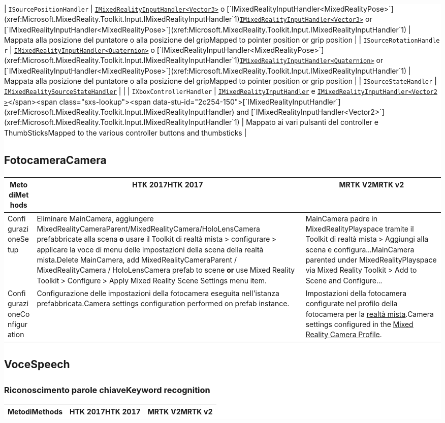 | `ISourcePositionHandler` | <span data-ttu-id="2c254-146">[`IMixedRealityInputHandler<Vector3>`](xref:Microsoft.MixedReality.Toolkit.Input.IMixedRealityInputHandler`1) o [`IMixedRealityInputHandler<MixedRealityPose>`](xref:Microsoft.MixedReality.Toolkit.Input.IMixedRealityInputHandler`1)</span><span class="sxs-lookup"><span data-stu-id="2c254-146">[`IMixedRealityInputHandler<Vector3>`](xref:Microsoft.MixedReality.Toolkit.Input.IMixedRealityInputHandler`1) or [`IMixedRealityInputHandler<MixedRealityPose>`](xref:Microsoft.MixedReality.Toolkit.Input.IMixedRealityInputHandler`1)</span></span> | <span data-ttu-id="2c254-147">Mappata alla posizione del puntatore o alla posizione del grip</span><span class="sxs-lookup"><span data-stu-id="2c254-147">Mapped to pointer position or grip position</span></span> |
| `ISourceRotationHandler` | <span data-ttu-id="2c254-148">[`IMixedRealityInputHandler<Quaternion>`](xref:Microsoft.MixedReality.Toolkit.Input.IMixedRealityInputHandler`1) o [`IMixedRealityInputHandler<MixedRealityPose>`](xref:Microsoft.MixedReality.Toolkit.Input.IMixedRealityInputHandler`1)</span><span class="sxs-lookup"><span data-stu-id="2c254-148">[`IMixedRealityInputHandler<Quaternion>`](xref:Microsoft.MixedReality.Toolkit.Input.IMixedRealityInputHandler`1) or [`IMixedRealityInputHandler<MixedRealityPose>`](xref:Microsoft.MixedReality.Toolkit.Input.IMixedRealityInputHandler`1)</span></span> | <span data-ttu-id="2c254-149">Mappata alla posizione del puntatore o alla posizione del grip</span><span class="sxs-lookup"><span data-stu-id="2c254-149">Mapped to pointer position or grip position</span></span> |
| `ISourceStateHandler` | [`IMixedRealitySourceStateHandler`](xref:Microsoft.MixedReality.Toolkit.Input.IMixedRealitySourceStateHandler) | |
| `IXboxControllerHandler` | <span data-ttu-id="2c254-150">[`IMixedRealityInputHandler`](xref:Microsoft.MixedReality.Toolkit.Input.IMixedRealityInputHandler) e [`IMixedRealityInputHandler<Vector2>`](xref:Microsoft.MixedReality.Toolkit.Input.IMixedRealityInputHandler`1)</span><span class="sxs-lookup"><span data-stu-id="2c254-150">[`IMixedRealityInputHandler`](xref:Microsoft.MixedReality.Toolkit.Input.IMixedRealityInputHandler) and [`IMixedRealityInputHandler<Vector2>`](xref:Microsoft.MixedReality.Toolkit.Input.IMixedRealityInputHandler`1)</span></span> | <span data-ttu-id="2c254-151">Mappato ai vari pulsanti del controller e ThumbSticks</span><span class="sxs-lookup"><span data-stu-id="2c254-151">Mapped to the various controller buttons and thumbsticks</span></span> |

## <a name="camera"></a><span data-ttu-id="2c254-152">Fotocamera</span><span class="sxs-lookup"><span data-stu-id="2c254-152">Camera</span></span>

|       <span data-ttu-id="2c254-153">Metodi</span><span class="sxs-lookup"><span data-stu-id="2c254-153">Methods</span></span>                    | <span data-ttu-id="2c254-154">HTK 2017</span><span class="sxs-lookup"><span data-stu-id="2c254-154">HTK 2017</span></span> |  <span data-ttu-id="2c254-155">MRTK V2</span><span class="sxs-lookup"><span data-stu-id="2c254-155">MRTK v2</span></span>  |
|---------------------------|----------|-----------|
| <span data-ttu-id="2c254-156">Configurazione</span><span class="sxs-lookup"><span data-stu-id="2c254-156">Setup</span></span>                     | <span data-ttu-id="2c254-157">Eliminare MainCamera, aggiungere MixedRealityCameraParent/MixedRealityCamera/HoloLensCamera prefabbricate alla scena **o** usare il Toolkit di realtà mista > configurare > applicare la voce di menu delle impostazioni della scena della realtà mista.</span><span class="sxs-lookup"><span data-stu-id="2c254-157">Delete MainCamera, add MixedRealityCameraParent / MixedRealityCamera / HoloLensCamera prefab to scene **or** use Mixed Reality Toolkit > Configure > Apply Mixed Reality Scene Settings menu item.</span></span> | <span data-ttu-id="2c254-158">MainCamera padre in MixedRealityPlayspace tramite il Toolkit di realtà mista > Aggiungi alla scena e configura...</span><span class="sxs-lookup"><span data-stu-id="2c254-158">MainCamera parented under MixedRealityPlayspace via Mixed Reality Toolkit > Add to Scene and Configure...</span></span> |
| <span data-ttu-id="2c254-159">Configurazione</span><span class="sxs-lookup"><span data-stu-id="2c254-159">Configuration</span></span>             | <span data-ttu-id="2c254-160">Configurazione delle impostazioni della fotocamera eseguita nell'istanza prefabbricata.</span><span class="sxs-lookup"><span data-stu-id="2c254-160">Camera settings configuration performed on prefab instance.</span></span> | <span data-ttu-id="2c254-161">Impostazioni della fotocamera configurate nel profilo della fotocamera per la [realtà mista](xref:Microsoft.MixedReality.Toolkit.MixedRealityCameraProfile).</span><span class="sxs-lookup"><span data-stu-id="2c254-161">Camera settings configured in the [Mixed Reality Camera Profile](xref:Microsoft.MixedReality.Toolkit.MixedRealityCameraProfile).</span></span> |

## <a name="speech"></a><span data-ttu-id="2c254-162">Voce</span><span class="sxs-lookup"><span data-stu-id="2c254-162">Speech</span></span>

### <a name="keyword-recognition"></a><span data-ttu-id="2c254-163">Riconoscimento parole chiave</span><span class="sxs-lookup"><span data-stu-id="2c254-163">Keyword recognition</span></span>

|          <span data-ttu-id="2c254-164">Metodi</span><span class="sxs-lookup"><span data-stu-id="2c254-164">Methods</span></span>                 | <span data-ttu-id="2c254-165">HTK 2017</span><span class="sxs-lookup"><span data-stu-id="2c254-165">HTK 2017</span></span> |  <span data-ttu-id="2c254-166">MRTK V2</span><span class="sxs-lookup"><span data-stu-id="2c254-166">MRTK v2</span></span>  |
|---------------------------|----------|-----------|